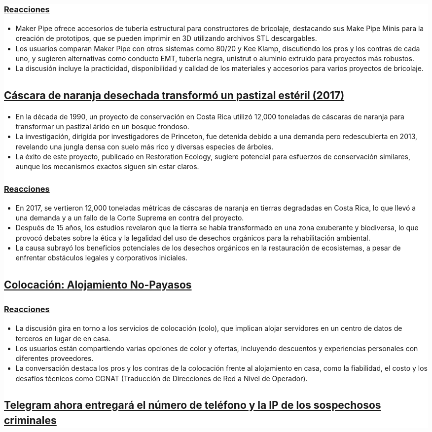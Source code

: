 ### [Reacciones](https://news.ycombinator.com/item?id=41633155)

- Maker Pipe ofrece accesorios de tubería estructural para constructores de bricolaje, destacando sus Make Pipe Minis para la creación de prototipos, que se pueden imprimir en 3D utilizando archivos STL descargables.
- Los usuarios comparan Maker Pipe con otros sistemas como 80/20 y Kee Klamp, discutiendo los pros y los contras de cada uno, y sugieren alternativas como conducto EMT, tubería negra, unistrut o aluminio extruido para proyectos más robustos.
- La discusión incluye la practicidad, disponibilidad y calidad de los materiales y accesorios para varios proyectos de bricolaje.

## [Cáscara de naranja desechada transformó un pastizal estéril (2017)](https://www.sciencealert.com/how-12-000-tonnes-of-dumped-orange-peel-produced-something-nobody-imagined)

- En la década de 1990, un proyecto de conservación en Costa Rica utilizó 12,000 toneladas de cáscaras de naranja para transformar un pastizal árido en un bosque frondoso.
- La investigación, dirigida por investigadores de Princeton, fue detenida debido a una demanda pero redescubierta en 2013, revelando una jungla densa con suelo más rico y diversas especies de árboles.
- La éxito de este proyecto, publicado en Restoration Ecology, sugiere potencial para esfuerzos de conservación similares, aunque los mecanismos exactos siguen sin estar claros.

### [Reacciones](https://news.ycombinator.com/item?id=41632460)

- En 2017, se vertieron 12,000 toneladas métricas de cáscaras de naranja en tierras degradadas en Costa Rica, lo que llevó a una demanda y a un fallo de la Corte Suprema en contra del proyecto.
- Después de 15 años, los estudios revelaron que la tierra se había transformado en una zona exuberante y biodiversa, lo que provocó debates sobre la ética y la legalidad del uso de desechos orgánicos para la rehabilitación ambiental.
- La causa subrayó los beneficios potenciales de los desechos orgánicos en la restauración de ecosistemas, a pesar de enfrentar obstáculos legales y corporativos iniciales.

## [Colocación: Alojamiento No-Payasos](http://rachelbythebay.com/w/2024/09/23/colo/)

### [Reacciones](https://news.ycombinator.com/item?id=41633400)

- La discusión gira en torno a los servicios de colocación (colo), que implican alojar servidores en un centro de datos de terceros en lugar de en casa.
- Los usuarios están compartiendo varias opciones de color y ofertas, incluyendo descuentos y experiencias personales con diferentes proveedores.
- La conversación destaca los pros y los contras de la colocación frente al alojamiento en casa, como la fiabilidad, el costo y los desafíos técnicos como CGNAT (Traducción de Direcciones de Red a Nivel de Operador).

## [Telegram ahora entregará el número de teléfono y la IP de los sospechosos criminales](https://www.theverge.com/2024/9/23/24252276/telegram-disclose-user-data-legal-requests-criminal-activity)
